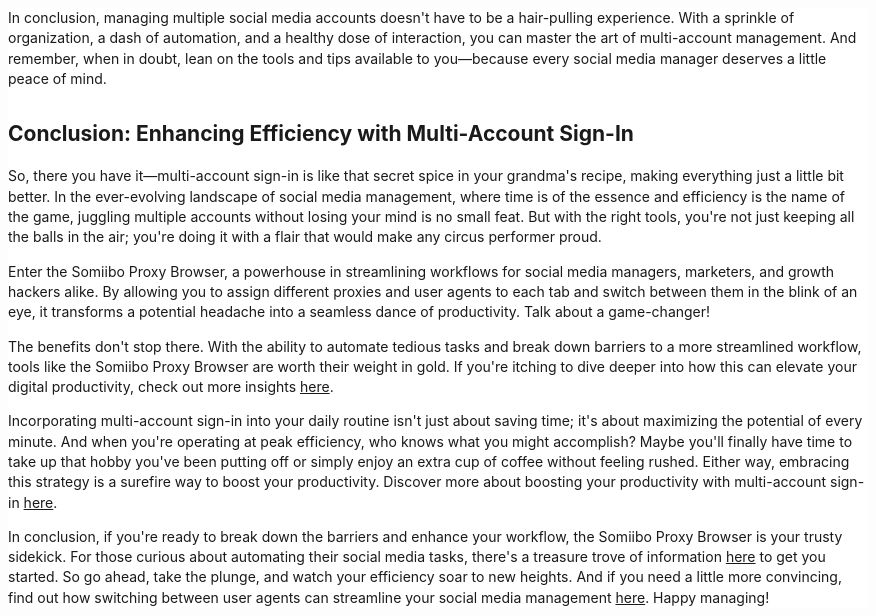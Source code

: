 In conclusion, managing multiple social media accounts doesn't have to be a hair-pulling experience. With a sprinkle of organization, a dash of automation, and a healthy dose of interaction, you can master the art of multi-account management. And remember, when in doubt, lean on the tools and tips available to you—because every social media manager deserves a little peace of mind.

## Conclusion: Enhancing Efficiency with Multi-Account Sign-In

So, there you have it—multi-account sign-in is like that secret spice in your grandma's recipe, making everything just a little bit better. In the ever-evolving landscape of social media management, where time is of the essence and efficiency is the name of the game, juggling multiple accounts without losing your mind is no small feat. But with the right tools, you're not just keeping all the balls in the air; you're doing it with a flair that would make any circus performer proud.

Enter the Somiibo Proxy Browser, a powerhouse in streamlining workflows for social media managers, marketers, and growth hackers alike. By allowing you to assign different proxies and user agents to each tab and switch between them in the blink of an eye, it transforms a potential headache into a seamless dance of productivity. Talk about a game-changer! 

The benefits don't stop there. With the ability to automate tedious tasks and break down barriers to a more streamlined workflow, tools like the Somiibo Proxy Browser are worth their weight in gold. If you're itching to dive deeper into how this can elevate your digital productivity, check out more insights [here](https://productivitybrowser.com/blog/elevate-your-digital-productivity-techniques-for-multi-account-users).



Incorporating multi-account sign-in into your daily routine isn't just about saving time; it's about maximizing the potential of every minute. And when you're operating at peak efficiency, who knows what you might accomplish? Maybe you'll finally have time to take up that hobby you've been putting off or simply enjoy an extra cup of coffee without feeling rushed. Either way, embracing this strategy is a surefire way to boost your productivity. Discover more about boosting your productivity with multi-account sign-in [here](https://productivitybrowser.com/blog/boost-your-productivity-the-power-of-multi-account-sign-in).

In conclusion, if you're ready to break down the barriers and enhance your workflow, the Somiibo Proxy Browser is your trusty sidekick. For those curious about automating their social media tasks, there's a treasure trove of information [here](https://productivitybrowser.com/blog/automate-your-social-media-tasks-a-deep-dive-into-the-somiibo-proxy-browser) to get you started. So go ahead, take the plunge, and watch your efficiency soar to new heights. And if you need a little more convincing, find out how switching between user agents can streamline your social media management [here](https://productivitybrowser.com/blog/switching-between-user-agents-a-key-to-streamlined-social-media-management). Happy managing!

